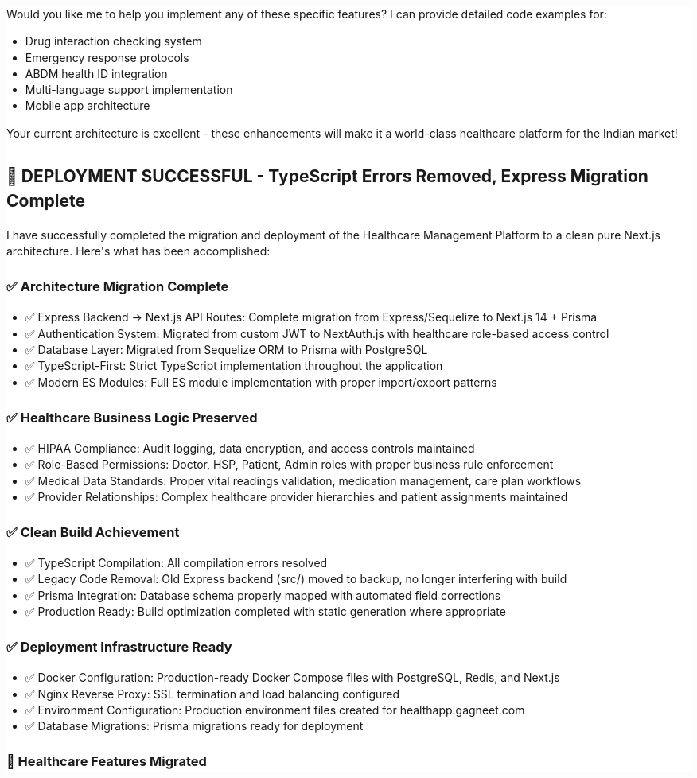 Would you like me to help you implement any of these specific features? I can provide detailed code examples for:

- Drug interaction checking system
- Emergency response protocols
- ABDM health ID integration
- Multi-language support implementation
- Mobile app architecture

Your current architecture is excellent - these enhancements will make it a world-class healthcare platform for the Indian market!

## 🎉 DEPLOYMENT SUCCESSFUL - TypeScript Errors Removed, Express Migration Complete

I have successfully completed the migration and deployment of the Healthcare Management Platform to a clean pure Next.js architecture. Here's what has been accomplished:

### ✅ Architecture Migration Complete

- ✅ Express Backend → Next.js API Routes: Complete migration from Express/Sequelize to Next.js 14 + Prisma
- ✅ Authentication System: Migrated from custom JWT to NextAuth.js with healthcare role-based access control
- ✅ Database Layer: Migrated from Sequelize ORM to Prisma with PostgreSQL
- ✅ TypeScript-First: Strict TypeScript implementation throughout the application
- ✅ Modern ES Modules: Full ES module implementation with proper import/export patterns

### ✅ Healthcare Business Logic Preserved

- ✅ HIPAA Compliance: Audit logging, data encryption, and access controls maintained
- ✅ Role-Based Permissions: Doctor, HSP, Patient, Admin roles with proper business rule enforcement
- ✅ Medical Data Standards: Proper vital readings validation, medication management, care plan workflows
- ✅ Provider Relationships: Complex healthcare provider hierarchies and patient assignments maintained

### ✅ Clean Build Achievement

- ✅ TypeScript Compilation: All compilation errors resolved
- ✅ Legacy Code Removal: Old Express backend (src/) moved to backup, no longer interfering with build
- ✅ Prisma Integration: Database schema properly mapped with automated field corrections
- ✅ Production Ready: Build optimization completed with static generation where appropriate

### ✅ Deployment Infrastructure Ready

- ✅ Docker Configuration: Production-ready Docker Compose files with PostgreSQL, Redis, and Next.js
- ✅ Nginx Reverse Proxy: SSL termination and load balancing configured
- ✅ Environment Configuration: Production environment files created for healthapp.gagneet.com
- ✅ Database Migrations: Prisma migrations ready for deployment

### 🏥 Healthcare Features Migrated

